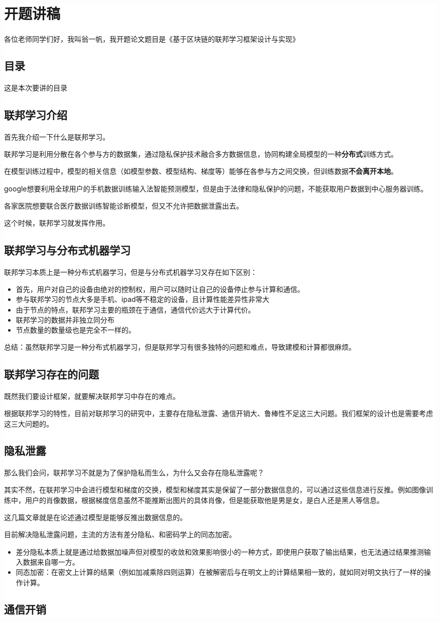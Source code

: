 # 开题讲稿

各位老师同学们好，我叫翁一帆，我开题论文题目是《基于区块链的联邦学习框架设计与实现》

## 目录

这是本次要讲的目录

## 联邦学习介绍

首先我介绍一下什么是联邦学习。

联邦学习是利用分散在各个参与方的数据集，通过隐私保护技术融合多方数据信息，协同构建全局模型的一种**分布式**训练方式。

在模型训练过程中，模型的相关信息（如模型参数、模型结构、梯度等）能够在各参与方之间交换，但训练数据**不会离开本地**。

google想要利用全球用户的手机数据训练输入法智能预测模型，但是由于法律和隐私保护的问题，不能获取用户数据到中心服务器训练。

各家医院想要联合医疗数据训练智能诊断模型，但又不允许把数据泄露出去。

这个时候，联邦学习就发挥作用。

## 联邦学习与分布式机器学习

联邦学习本质上是一种分布式机器学习，但是与分布式机器学习又存在如下区别：

- 首先，用户对自己的设备由绝对的控制权，用户可以随时让自己的设备停止参与计算和通信。
- 参与联邦学习的节点大多是手机、ipad等不稳定的设备，且计算性能差异性非常大
- 由于节点的特点，联邦学习主要的瓶颈在于通信，通信代价远大于计算代价。
- 联邦学习的数据并非独立同分布
- 节点数量的数量级也是完全不一样的。

总结：虽然联邦学习是一种分布式机器学习，但是联邦学习有很多独特的问题和难点，导致建模和计算都很麻烦。

## 联邦学习存在的问题

既然我们要设计框架，就要解决联邦学习中存在的难点。

根据联邦学习的特性，目前对联邦学习的研究中，主要存在隐私泄露、通信开销大、鲁棒性不足这三大问题。我们框架的设计也是需要考虑这三大问题的。

## 隐私泄露

那么我们会问，联邦学习不就是为了保护隐私而生么，为什么又会存在隐私泄露呢？

其实不然，在联邦学习中会进行模型和梯度的交换，模型和梯度其实是保留了一部分数据信息的，可以通过这些信息进行反推。例如图像训练中，用户的肖像数据，根据梯度信息虽然不能推断出图片的具体肖像，但是能获取他是男是女，是白人还是黑人等信息。

这几篇文章就是在论述通过模型是能够反推出数据信息的。

目前解决隐私泄露问题，主流的方法有差分隐私、和密码学上的同态加密。

- 差分隐私本质上就是通过给数据加噪声但对模型的收敛和效果影响很小的一种方式，即使用户获取了输出结果，也无法通过结果推测输入数据来自哪一方。
- 同态加密：在密文上计算的结果（例如加减乘除四则运算）在被解密后与在明文上的计算结果相一致的，就如同对明文执行了一样的操作计算。

## 通信开销
